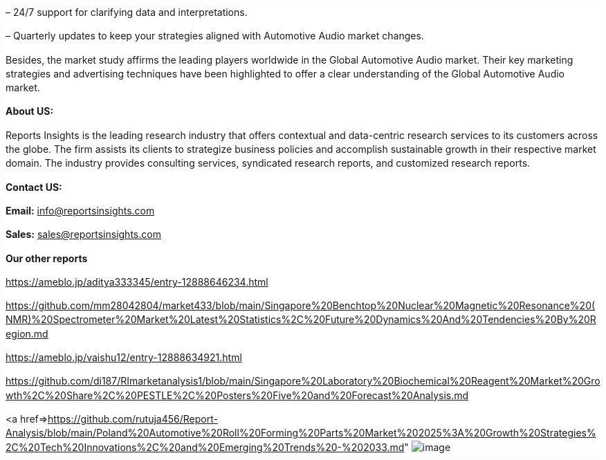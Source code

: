 – 24/7 support for clarifying data and interpretations.

– Quarterly updates to keep your strategies aligned with Automotive Audio market changes.

Besides, the market study affirms the leading players worldwide in the Global Automotive Audio market. Their key marketing strategies and advertising techniques have been highlighted to offer a clear understanding of the Global Automotive Audio market.

<strong><strong>About US</strong>:</strong>

Reports Insights is the leading research industry that offers contextual and data-centric research services to its customers across the globe. The firm assists its clients to strategize business policies and accomplish sustainable growth in their respective market domain. The industry provides consulting services, syndicated research reports, and customized research reports.

<strong>Contact US:</strong>

<p class=><b>Email:</b> <a href=mailto:info@reportsinsights.com>info@reportsinsights.com</a></p>
<p class=><b>Sales:</b> <a href=mailto:sales@reportsinsights.com>sales@reportsinsights.com</a></p>

<strong>Our other reports</strong>

<a href=https://ameblo.jp/aditya333345/entry-12888646234.html>https://ameblo.jp/aditya333345/entry-12888646234.html</a>

<a href=https://github.com/mm28042804/market433/blob/main/Singapore%20Benchtop%20Nuclear%20Magnetic%20Resonance%20(NMR)%20Spectrometer%20Market%20Latest%20Statistics%2C%20Future%20Dynamics%20And%20Tendencies%20By%20Region.md>https://github.com/mm28042804/market433/blob/main/Singapore%20Benchtop%20Nuclear%20Magnetic%20Resonance%20(NMR)%20Spectrometer%20Market%20Latest%20Statistics%2C%20Future%20Dynamics%20And%20Tendencies%20By%20Region.md</a>

<a href=https://ameblo.jp/vaishu12/entry-12888634921.html>https://ameblo.jp/vaishu12/entry-12888634921.html</a>

<a href=https://github.com/di187/RImarketanalysis1/blob/main/Singapore%20Laboratory%20Biochemical%20Reagent%20Market%20Growth%2C%20Share%2C%20PESTLE%2C%20Posters%20Five%20and%20Forecast%20Analysis.md>https://github.com/di187/RImarketanalysis1/blob/main/Singapore%20Laboratory%20Biochemical%20Reagent%20Market%20Growth%2C%20Share%2C%20PESTLE%2C%20Posters%20Five%20and%20Forecast%20Analysis.md</a>

<a href=>https://github.com/rutuja456/Report-Analysis/blob/main/Poland%20Automotive%20Roll%20Forming%20Parts%20Market%202025%3A%20Growth%20Strategies%2C%20Tech%20Innovations%2C%20and%20Emerging%20Trends%20-%202033.md</a>"
![image](https://github.com/user-attachments/assets/a99d0d5d-e5ec-49d7-ae49-91a64aaba96e)
